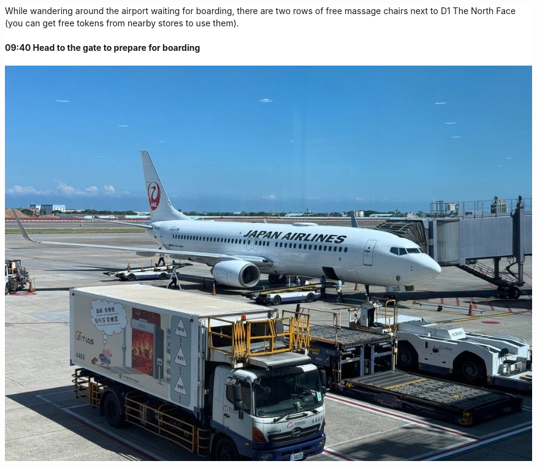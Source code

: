 While wandering around the airport waiting for boarding, there are two rows of free massage chairs next to D1 The North Face (you can get free tokens from nearby stores to use them).

#### 09:40 Head to the gate to prepare for boarding

![](/assets/958599363857/1*U5QpF19SbJlVAllxZZiQMA.jpeg)
